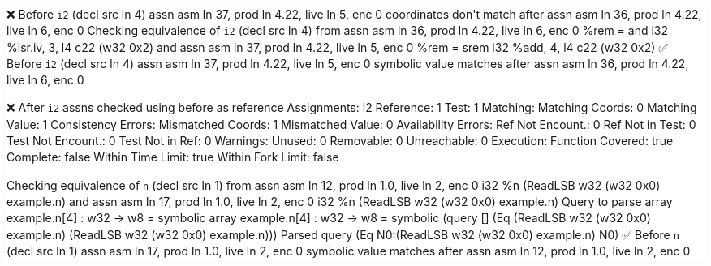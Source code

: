 ❌ Before `i2` (decl src ln 4) assn asm ln 37, prod ln 4.22, live ln 5, enc 0 coordinates don't match after assn asm ln 36, prod ln 4.22, live ln 6, enc 0
Checking equivalence of `i2` (decl src ln 4) from
  assn asm ln 36, prod ln 4.22, live ln 6, enc 0
  %rem = and i32 %lsr.iv, 3, l4 c22
  (w32 0x2)
and
  assn asm ln 37, prod ln 4.22, live ln 5, enc 0
  %rem = srem i32 %add, 4, l4 c22
  (w32 0x2)
✅ Before `i2` (decl src ln 4) assn asm ln 37, prod ln 4.22, live ln 5, enc 0 symbolic value matches after assn asm ln 36, prod ln 4.22, live ln 6, enc 0

❌ After `i2` assns checked using before as reference
Assignments:         i2
  Reference:         1
  Test:              1
Matching:
  Matching Coords:   0
  Matching Value:    1
Consistency Errors:
  Mismatched Coords: 1
  Mismatched Value:  0
Availability Errors:
  Ref Not Encount.:  0
  Ref Not in Test:   0
  Test Not Encount.: 0
  Test Not in Ref:   0
Warnings:
  Unused:            0
  Removable:         0
  Unreachable:       0
Execution:
  Function Covered:  true
  Complete:          false
  Within Time Limit: true
  Within Fork Limit: false

Checking equivalence of `n` (decl src ln 1) from
  assn asm ln 12, prod ln 1.0, live ln 2, enc 0
  i32 %n
  (ReadLSB w32 (w32 0x0) example.n)
and
  assn asm ln 17, prod ln 1.0, live ln 2, enc 0
  i32 %n
  (ReadLSB w32 (w32 0x0) example.n)
Query to parse
array example.n[4] : w32 -> w8 = symbolic
array example.n[4] : w32 -> w8 = symbolic
(query [] (Eq (ReadLSB w32 (w32 0x0) example.n)
     (ReadLSB w32 (w32 0x0) example.n)))
Parsed query
(Eq N0:(ReadLSB w32 (w32 0x0) example.n)
     N0)
✅ Before `n` (decl src ln 1) assn asm ln 17, prod ln 1.0, live ln 2, enc 0 symbolic value matches after assn asm ln 12, prod ln 1.0, live ln 2, enc 0
